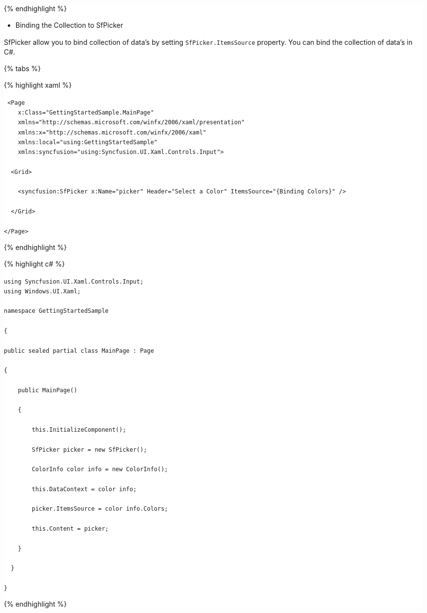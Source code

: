 {% endhighlight %}

* Binding the Collection to SfPicker

SfPicker allow you to bind collection of data’s by setting `SfPicker.ItemsSource` property. You can bind the collection of data’s in C#.

{% tabs %}

{% highlight xaml %}

     <Page
        x:Class="GettingStartedSample.MainPage"
        xmlns="http://schemas.microsoft.com/winfx/2006/xaml/presentation"
        xmlns:x="http://schemas.microsoft.com/winfx/2006/xaml"
        xmlns:local="using:GettingStartedSample"
        xmlns:syncfusion="using:Syncfusion.UI.Xaml.Controls.Input">

      <Grid>
        
        <syncfusion:SfPicker x:Name="picker" Header="Select a Color" ItemsSource="{Binding Colors}" />
    
      </Grid>
    
    </Page>

{% endhighlight %}

{% highlight c# %}

    using Syncfusion.UI.Xaml.Controls.Input;
    using Windows.UI.Xaml;

    namespace GettingStartedSample

    {

    public sealed partial class MainPage : Page

    {

        public MainPage()

        {

            this.InitializeComponent();

            SfPicker picker = new SfPicker();

            ColorInfo color info = new ColorInfo();

            this.DataContext = color info;

            picker.ItemsSource = color info.Colors;

            this.Content = picker;

        }

      }

    }

{% endhighlight %}
